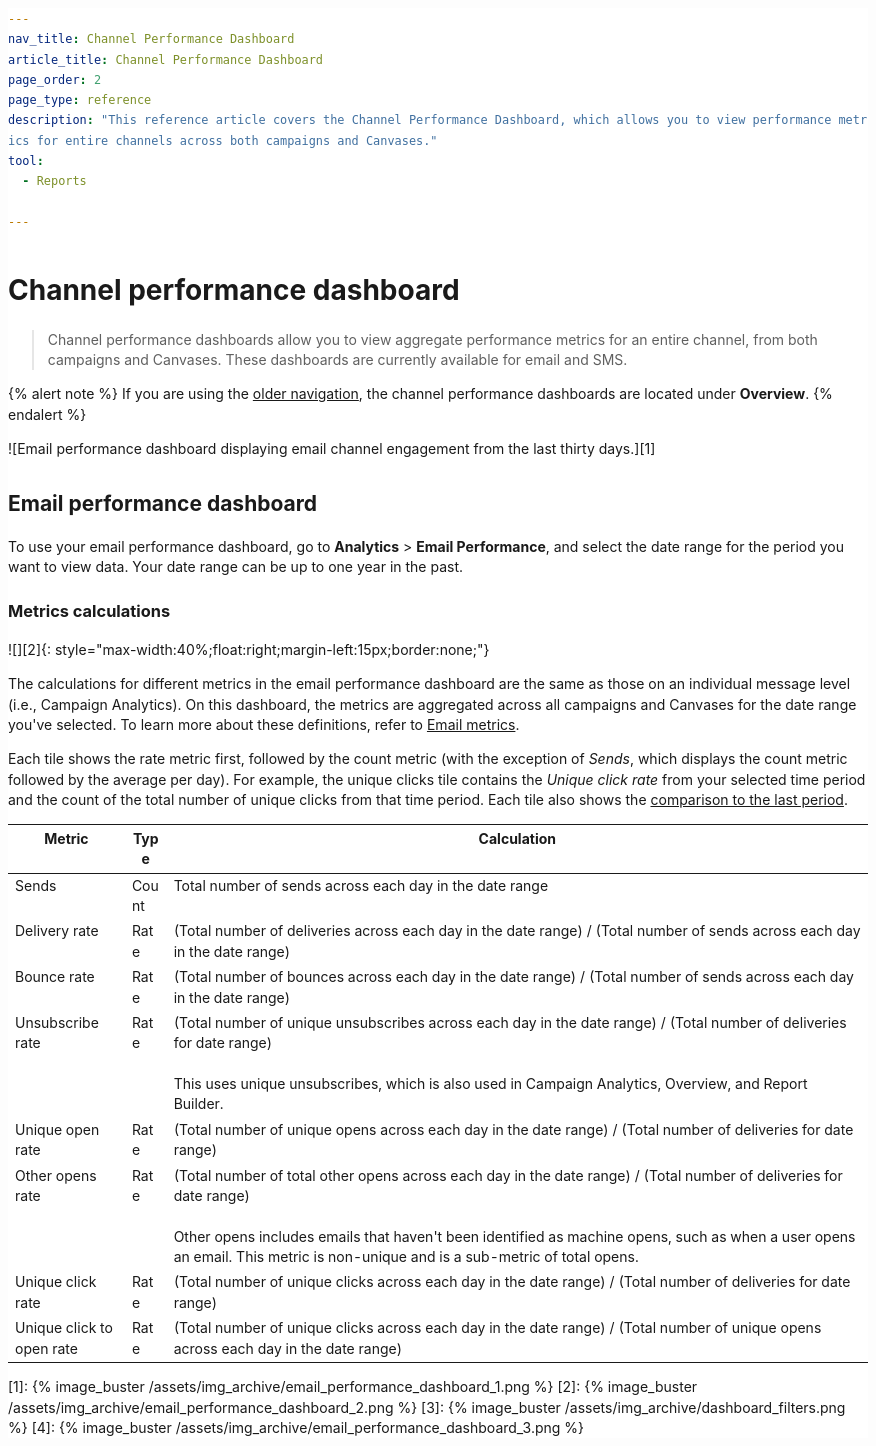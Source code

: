 ```yaml
---
nav_title: Channel Performance Dashboard
article_title: Channel Performance Dashboard
page_order: 2
page_type: reference
description: "This reference article covers the Channel Performance Dashboard, which allows you to view performance metrics for entire channels across both campaigns and Canvases."
tool: 
  - Reports

---
```


# Channel performance dashboard

> Channel performance dashboards allow you to view aggregate performance metrics for an entire channel, from both campaigns and Canvases. These dashboards are currently available for email and SMS.

{% alert note %}
If you are using the [older navigation]({{site.baseurl}}/navigation), the channel performance dashboards are located under **Overview**.
{% endalert %}

![Email performance dashboard displaying email channel engagement from the last thirty days.][1]

## Email performance dashboard

To use your email performance dashboard, go to **Analytics** > **Email Performance**, and select the date range for the period you want to view data. Your date range can be up to one year in the past.

### Metrics calculations

![][2]{: style="max-width:40%;float:right;margin-left:15px;border:none;"}

The calculations for different metrics in the email performance dashboard are the same as those on an individual message level (i.e., Campaign Analytics). On this dashboard, the metrics are aggregated across all campaigns and Canvases for the date range you've selected. To learn more about these definitions, refer to [Email metrics]({{site.baseurl}}/user_guide/message_building_by_channel/email/reporting_and_analytics/email_reporting#email-metrics).

Each tile shows the rate metric first, followed by the count metric (with the exception of _Sends_, which displays the count metric followed by the average per day). For example, the unique clicks tile contains the _Unique click rate_ from your selected time period and the count of the total number of unique clicks from that time period. Each tile also shows the [comparison to the last period](#comparison-to-last-period-change-in-totals-or-rates).

| Metric | Type | Calculation |
| --- | --- | ---- |
| Sends | Count | Total number of sends across each day in the date range |
| Delivery rate | Rate | (Total number of deliveries across each day in the date range) / (Total number of sends across each day in the date range) |
| Bounce rate | Rate | (Total number of bounces across each day in the date range) / (Total number of sends across each day in the date range) |
| Unsubscribe rate | Rate | (Total number of unique unsubscribes across each day in the date range) / (Total number of deliveries for date range)<br><br>This uses unique unsubscribes, which is also used in Campaign Analytics, Overview, and Report Builder. |
| Unique open rate | Rate | (Total number of unique opens across each day in the date range) / (Total number of deliveries for date range) |
| Other opens rate | Rate | (Total number of total other opens across each day in the date range) / (Total number of deliveries for date range)<br><br>Other opens includes emails that haven't been identified as machine opens, such as when a user opens an email. This metric is non-unique and is a sub-metric of total opens.  |
| Unique click rate | Rate | (Total number of unique clicks across each day in the date range) / (Total number of deliveries for date range) |
| Unique click to open rate | Rate | (Total number of unique clicks across each day in the date range) / (Total number of unique opens across each day in the date range) |

[1]: {% image_buster /assets/img_archive/email_performance_dashboard_1.png %}
[2]: {% image_buster /assets/img_archive/email_performance_dashboard_2.png %}
[3]: {% image_buster /assets/img_archive/dashboard_filters.png %}
[4]: {% image_buster /assets/img_archive/email_performance_dashboard_3.png %}